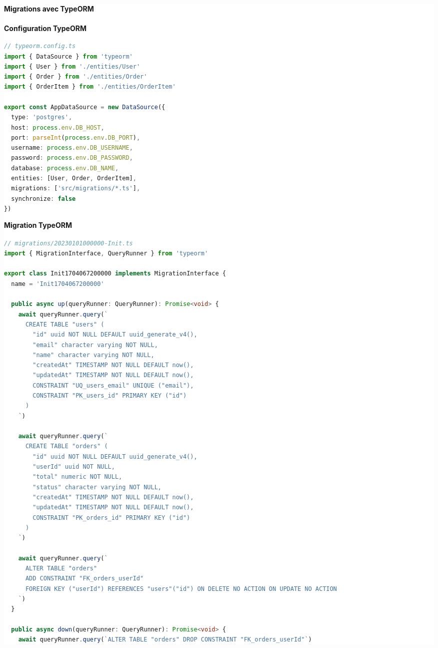 #### Migrations avec TypeORM

**Configuration TypeORM**
```typescript
// typeorm.config.ts
import { DataSource } from 'typeorm'
import { User } from './entities/User'
import { Order } from './entities/Order'
import { OrderItem } from './entities/OrderItem'

export const AppDataSource = new DataSource({
  type: 'postgres',
  host: process.env.DB_HOST,
  port: parseInt(process.env.DB_PORT),
  username: process.env.DB_USERNAME,
  password: process.env.DB_PASSWORD,
  database: process.env.DB_NAME,
  entities: [User, Order, OrderItem],
  migrations: ['src/migrations/*.ts'],
  synchronize: false
})
```

**Migration TypeORM**
```typescript
// migrations/20230101000000-Init.ts
import { MigrationInterface, QueryRunner } from 'typeorm'

export class Init1704067200000 implements MigrationInterface {
  name = 'Init1704067200000'

  public async up(queryRunner: QueryRunner): Promise<void> {
    await queryRunner.query(`
      CREATE TABLE "users" (
        "id" uuid NOT NULL DEFAULT uuid_generate_v4(),
        "email" character varying NOT NULL,
        "name" character varying NOT NULL,
        "createdAt" TIMESTAMP NOT NULL DEFAULT now(),
        "updatedAt" TIMESTAMP NOT NULL DEFAULT now(),
        CONSTRAINT "UQ_users_email" UNIQUE ("email"),
        CONSTRAINT "PK_users_id" PRIMARY KEY ("id")
      )
    `)

    await queryRunner.query(`
      CREATE TABLE "orders" (
        "id" uuid NOT NULL DEFAULT uuid_generate_v4(),
        "userId" uuid NOT NULL,
        "total" numeric NOT NULL,
        "status" character varying NOT NULL,
        "createdAt" TIMESTAMP NOT NULL DEFAULT now(),
        "updatedAt" TIMESTAMP NOT NULL DEFAULT now(),
        CONSTRAINT "PK_orders_id" PRIMARY KEY ("id")
      )
    `)

    await queryRunner.query(`
      ALTER TABLE "orders" 
      ADD CONSTRAINT "FK_orders_userId" 
      FOREIGN KEY ("userId") REFERENCES "users"("id") ON DELETE NO ACTION ON UPDATE NO ACTION
    `)
  }

  public async down(queryRunner: QueryRunner): Promise<void> {
    await queryRunner.query(`ALTER TABLE "orders" DROP CONSTRAINT "FK_orders_userId"`)
```